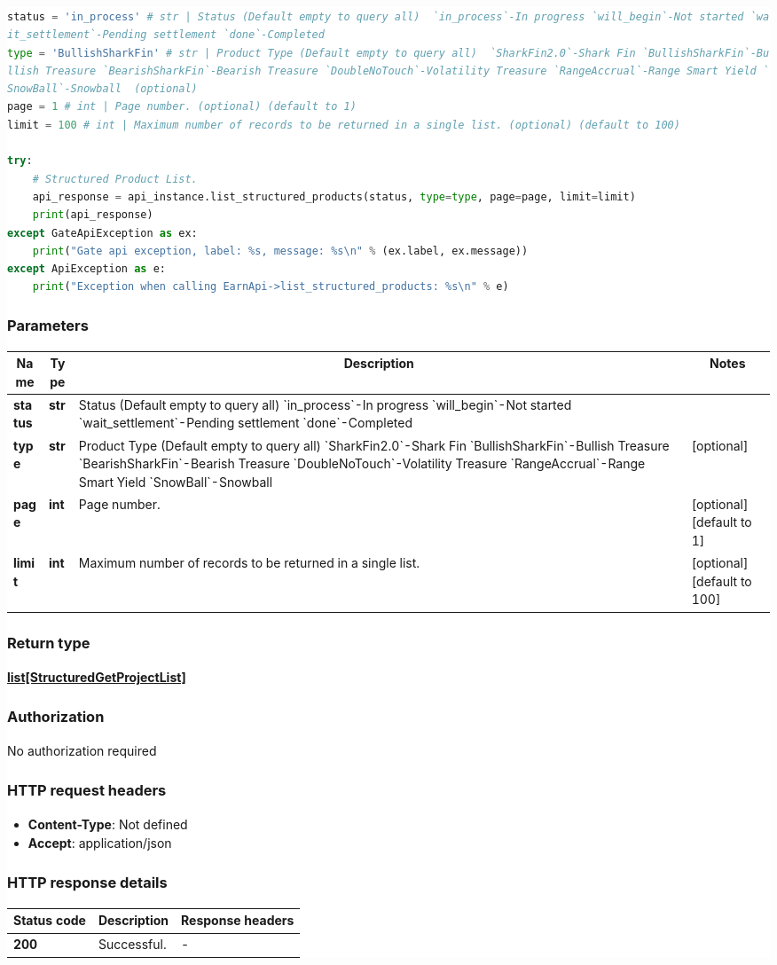```python
status = 'in_process' # str | Status (Default empty to query all)  `in_process`-In progress `will_begin`-Not started `wait_settlement`-Pending settlement `done`-Completed 
type = 'BullishSharkFin' # str | Product Type (Default empty to query all)  `SharkFin2.0`-Shark Fin `BullishSharkFin`-Bullish Treasure `BearishSharkFin`-Bearish Treasure `DoubleNoTouch`-Volatility Treasure `RangeAccrual`-Range Smart Yield `SnowBall`-Snowball  (optional)
page = 1 # int | Page number. (optional) (default to 1)
limit = 100 # int | Maximum number of records to be returned in a single list. (optional) (default to 100)

try:
    # Structured Product List.
    api_response = api_instance.list_structured_products(status, type=type, page=page, limit=limit)
    print(api_response)
except GateApiException as ex:
    print("Gate api exception, label: %s, message: %s\n" % (ex.label, ex.message))
except ApiException as e:
    print("Exception when calling EarnApi->list_structured_products: %s\n" % e)
```

### Parameters

Name | Type | Description  | Notes
------------- | ------------- | ------------- | -------------
 **status** | **str**| Status (Default empty to query all)  &#x60;in_process&#x60;-In progress &#x60;will_begin&#x60;-Not started &#x60;wait_settlement&#x60;-Pending settlement &#x60;done&#x60;-Completed  | 
 **type** | **str**| Product Type (Default empty to query all)  &#x60;SharkFin2.0&#x60;-Shark Fin &#x60;BullishSharkFin&#x60;-Bullish Treasure &#x60;BearishSharkFin&#x60;-Bearish Treasure &#x60;DoubleNoTouch&#x60;-Volatility Treasure &#x60;RangeAccrual&#x60;-Range Smart Yield &#x60;SnowBall&#x60;-Snowball  | [optional] 
 **page** | **int**| Page number. | [optional] [default to 1]
 **limit** | **int**| Maximum number of records to be returned in a single list. | [optional] [default to 100]

### Return type

[**list[StructuredGetProjectList]**](StructuredGetProjectList.md)

### Authorization

No authorization required

### HTTP request headers

 - **Content-Type**: Not defined
 - **Accept**: application/json

### HTTP response details
| Status code | Description | Response headers |
|-------------|-------------|------------------|
**200** | Successful. |  -  |
